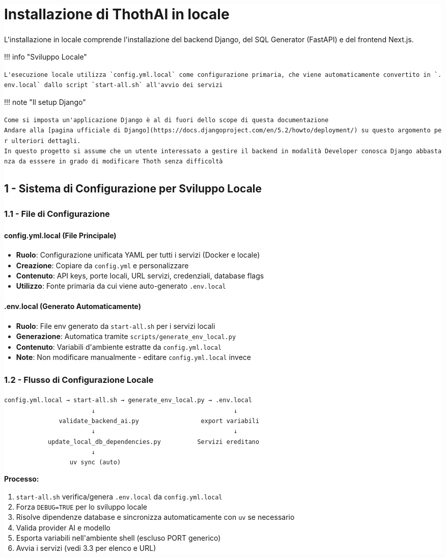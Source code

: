 # Installazione di ThothAI in locale

L'installazione in locale comprende l'installazione del backend Django, del SQL Generator (FastAPI) e del frontend Next.js.

!!! info "Sviluppo Locale"

    L'esecuzione locale utilizza `config.yml.local` come configurazione primaria, che viene automaticamente convertito in `.env.local` dallo script `start-all.sh` all'avvio dei servizi


!!! note "Il setup Django"

    Come si imposta un'applicazione Django è al di fuori dello scope di questa documentazione
    Andare alla [pagina ufficiale di Django](https://docs.djangoproject.com/en/5.2/howto/deployment/) su questo argomento per ulteriori dettagli.
    In questo progetto si assume che un utente interessato a gestire il backend in modalità Developer conosca Django abbastanza da esssere in grado di modificare Thoth senza difficoltà

## 1 - Sistema di Configurazione per Sviluppo Locale

### 1.1 - File di Configurazione

#### config.yml.local (File Principale)
- **Ruolo**: Configurazione unificata YAML per tutti i servizi (Docker e locale)
- **Creazione**: Copiare da `config.yml` e personalizzare
- **Contenuto**: API keys, porte locali, URL servizi, credenziali, database flags
- **Utilizzo**: Fonte primaria da cui viene auto-generato `.env.local`

#### .env.local (Generato Automaticamente)
- **Ruolo**: File env generato da `start-all.sh` per i servizi locali
- **Generazione**: Automatica tramite `scripts/generate_env_local.py`
- **Contenuto**: Variabili d'ambiente estratte da `config.yml.local`
- **Note**: Non modificare manualmente - editare `config.yml.local` invece

### 1.2 - Flusso di Configurazione Locale

```
config.yml.local → start-all.sh → generate_env_local.py → .env.local
                        ↓                                      ↓
               validate_backend_ai.py                 export variabili
                        ↓                                      ↓
            update_local_db_dependencies.py          Servizi ereditano
                        ↓
                  uv sync (auto)
```

**Processo:**

1. `start-all.sh` verifica/genera `.env.local` da `config.yml.local`
2. Forza `DEBUG=TRUE` per lo sviluppo locale
3. Risolve dipendenze database e sincronizza automaticamente con `uv` se necessario
4. Valida provider AI e modello
5. Esporta variabili nell'ambiente shell (escluso PORT generico)
6. Avvia i servizi (vedi 3.3 per elenco e URL)
